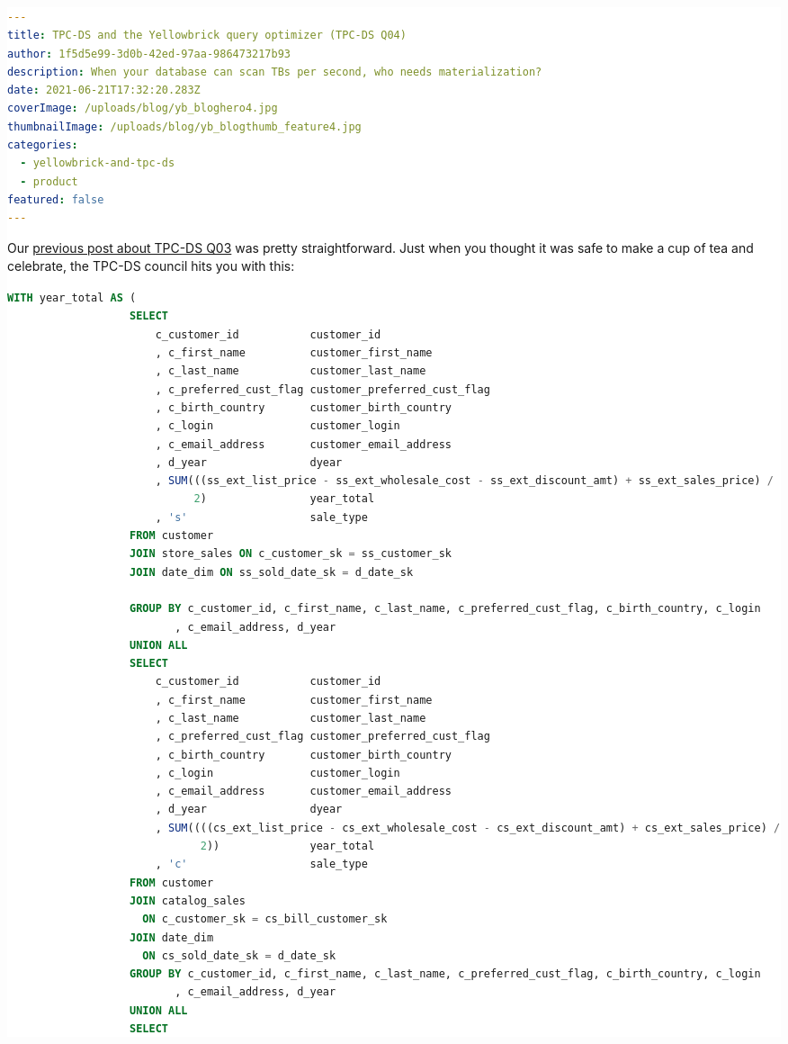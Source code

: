 ```yaml
---
title: TPC-DS and the Yellowbrick query optimizer (TPC-DS Q04)
author: 1f5d5e99-3d0b-42ed-97aa-986473217b93
description: When your database can scan TBs per second, who needs materialization?
date: 2021-06-21T17:32:20.283Z
coverImage: /uploads/blog/yb_bloghero4.jpg
thumbnailImage: /uploads/blog/yb_blogthumb_feature4.jpg
categories:
  - yellowbrick-and-tpc-ds
  - product
featured: false
---
```

Our [previous post about TPC-DS Q03](https://www.yellowbrick.com/blog/tpc-ds-and-the-yellowbrick-query-optimizer-tpc-ds-q03/) was pretty straightforward. Just when you thought it was safe to make a cup of tea and celebrate, the TPC-DS council hits you with this:

```sql
WITH year_total AS (
                   SELECT
                       c_customer_id           customer_id
                       , c_first_name          customer_first_name
                       , c_last_name           customer_last_name
                       , c_preferred_cust_flag customer_preferred_cust_flag
                       , c_birth_country       customer_birth_country
                       , c_login               customer_login
                       , c_email_address       customer_email_address
                       , d_year                dyear
                       , SUM(((ss_ext_list_price - ss_ext_wholesale_cost - ss_ext_discount_amt) + ss_ext_sales_price) /
                             2)                year_total
                       , 's'                   sale_type
                   FROM customer
                   JOIN store_sales ON c_customer_sk = ss_customer_sk
                   JOIN date_dim ON ss_sold_date_sk = d_date_sk

                   GROUP BY c_customer_id, c_first_name, c_last_name, c_preferred_cust_flag, c_birth_country, c_login
                          , c_email_address, d_year
                   UNION ALL
                   SELECT
                       c_customer_id           customer_id
                       , c_first_name          customer_first_name
                       , c_last_name           customer_last_name
                       , c_preferred_cust_flag customer_preferred_cust_flag
                       , c_birth_country       customer_birth_country
                       , c_login               customer_login
                       , c_email_address       customer_email_address
                       , d_year                dyear
                       , SUM((((cs_ext_list_price - cs_ext_wholesale_cost - cs_ext_discount_amt) + cs_ext_sales_price) /
                              2))              year_total
                       , 'c'                   sale_type
                   FROM customer
                   JOIN catalog_sales 
                     ON c_customer_sk = cs_bill_customer_sk
                   JOIN date_dim 
                     ON cs_sold_date_sk = d_date_sk
                   GROUP BY c_customer_id, c_first_name, c_last_name, c_preferred_cust_flag, c_birth_country, c_login
                          , c_email_address, d_year
                   UNION ALL
                   SELECT
```